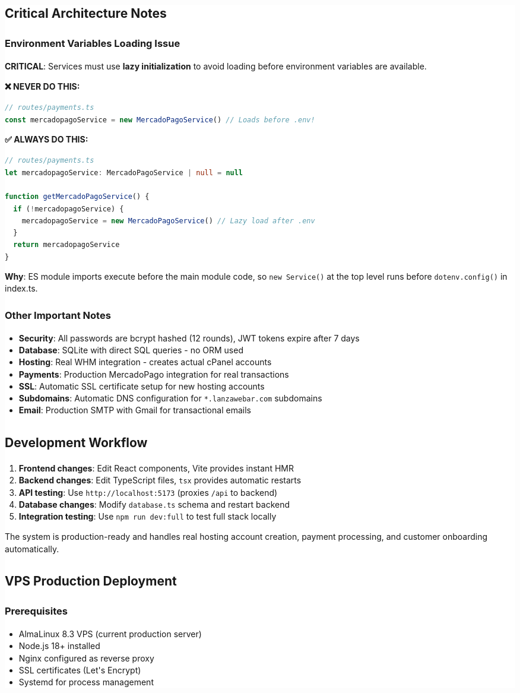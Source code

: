 ## Critical Architecture Notes

### Environment Variables Loading Issue
**CRITICAL**: Services must use **lazy initialization** to avoid loading before environment variables are available.

**❌ NEVER DO THIS:**
```typescript
// routes/payments.ts
const mercadopagoService = new MercadoPagoService() // Loads before .env!
```

**✅ ALWAYS DO THIS:**
```typescript
// routes/payments.ts  
let mercadopagoService: MercadoPagoService | null = null

function getMercadoPagoService() {
  if (!mercadopagoService) {
    mercadopagoService = new MercadoPagoService() // Lazy load after .env
  }
  return mercadopagoService
}
```

**Why**: ES module imports execute before the main module code, so `new Service()` at the top level runs before `dotenv.config()` in index.ts.

### Other Important Notes
- **Security**: All passwords are bcrypt hashed (12 rounds), JWT tokens expire after 7 days
- **Database**: SQLite with direct SQL queries - no ORM used
- **Hosting**: Real WHM integration - creates actual cPanel accounts
- **Payments**: Production MercadoPago integration for real transactions
- **SSL**: Automatic SSL certificate setup for new hosting accounts
- **Subdomains**: Automatic DNS configuration for `*.lanzawebar.com` subdomains
- **Email**: Production SMTP with Gmail for transactional emails

## Development Workflow

1. **Frontend changes**: Edit React components, Vite provides instant HMR
2. **Backend changes**: Edit TypeScript files, `tsx` provides automatic restarts
3. **API testing**: Use `http://localhost:5173` (proxies `/api` to backend)
4. **Database changes**: Modify `database.ts` schema and restart backend
5. **Integration testing**: Use `npm run dev:full` to test full stack locally

The system is production-ready and handles real hosting account creation, payment processing, and customer onboarding automatically.

## VPS Production Deployment

### Prerequisites
- AlmaLinux 8.3 VPS (current production server)
- Node.js 18+ installed
- Nginx configured as reverse proxy
- SSL certificates (Let's Encrypt)
- Systemd for process management
